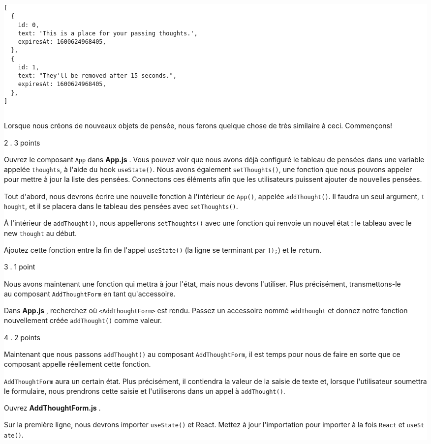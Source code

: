 <pre class="styles_pre__Vzth4"><pre class="gamut-it1bt3 e1aon2sq0"><code><div data-lang="codecademy-js" class="gamut-13bvm8t e5rxebe0"><span><span class="mtk1">[</span></span><br/><span><span class="mtk1">  {</span></span><br/><span><span class="mtk1">    </span><span class="mtk10">id</span><span class="mtk1">: </span><span class="mtk9">0</span><span class="mtk1">,</span></span><br/><span><span class="mtk1">    </span><span class="mtk10">text</span><span class="mtk1">: </span><span class="mtk8">'This is a place for your passing thoughts.'</span><span class="mtk1">,</span></span><br/><span><span class="mtk1">    </span><span class="mtk10">expiresAt</span><span class="mtk1">: </span><span class="mtk9">1600624968405</span><span class="mtk1">,</span></span><br/><span><span class="mtk1">  },</span></span><br/><span><span class="mtk1">  {</span></span><br/><span><span class="mtk1">    </span><span class="mtk10">id</span><span class="mtk1">: </span><span class="mtk9">1</span><span class="mtk1">,</span></span><br/><span><span class="mtk1">    </span><span class="mtk10">text</span><span class="mtk1">: </span><span class="mtk8">"They'll be removed after 15 seconds."</span><span class="mtk1">,</span></span><br/><span><span class="mtk1">    </span><span class="mtk10">expiresAt</span><span class="mtk1">: </span><span class="mtk9">1600624968405</span><span class="mtk1">,</span></span><br/><span><span class="mtk1">  },</span></span><br/><span><span class="mtk1">]</span></span><br/><span><span></span></span><br/></div></code></pre></pre>

Lorsque nous créons de nouveaux objets de pensée, nous ferons quelque chose de très similaire à ceci. Commençons!

2 .															3 points

Ouvrez le composant `App` dans **App.js** . Vous pouvez voir que nous avons déjà configuré le tableau de pensées dans une variable appelée `thoughts`, à l'aide du hook `useState()`. Nous avons également `setThoughts()`, une fonction que nous pouvons appeler pour mettre à jour la liste des pensées. Connectons ces éléments afin que les utilisateurs puissent ajouter de nouvelles pensées.

Tout d'abord, nous devrons écrire une nouvelle fonction à l'intérieur de `App()`, appelée `addThought()`. Il faudra un seul argument, `thought`, et il se placera dans le tableau des pensées avec `setThoughts()`.

À l'intérieur de `addThought()`, nous appellerons `setThoughts()` avec une fonction qui renvoie un nouvel état : le tableau avec le new `thought` au début.

Ajoutez cette fonction entre la fin de l'appel `useState()` (la ligne se terminant par `]);`) et le `return`.

3 .															1 point

Nous avons maintenant une fonction qui mettra à jour l'état, mais nous devons l'utiliser. Plus précisément, transmettons-le au composant `AddThoughtForm` en tant qu'accessoire.

Dans **App.js** , recherchez où `<AddThoughtForm>` est rendu. Passez un accessoire nommé `addThought` et donnez notre fonction nouvellement créée `addThought()` comme valeur.

4 .															2 points

Maintenant que nous passons `addThought()` au composant `AddThoughtForm`, il est temps pour nous de faire en sorte que ce composant appelle réellement cette fonction.

`AddThoughtForm` aura un certain état. Plus précisément, il contiendra la valeur de la saisie de texte et, lorsque l'utilisateur soumettra le formulaire, nous prendrons cette saisie et l'utiliserons dans un appel à `addThought()`.

Ouvrez **AddThoughtForm.js** .

Sur la première ligne, nous devrons importer `useState()` et React. Mettez à jour l'importation pour importer à la fois `React` et `useState()`.
